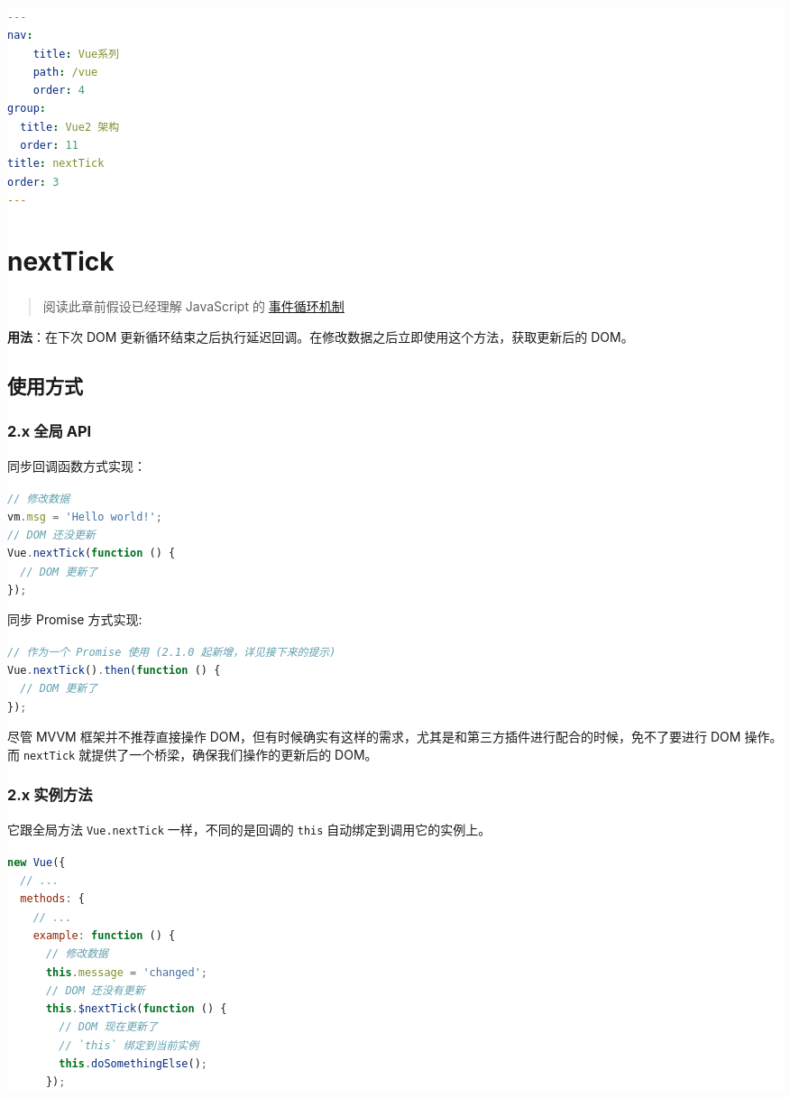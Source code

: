 ```yaml
---
nav:
    title: Vue系列
    path: /vue
    order: 4
group:
  title: Vue2 架构
  order: 11
title: nextTick
order: 3
---
```


# nextTick

> 阅读此章前假设已经理解 JavaScript 的 [事件循环机制](https://tsejx.github.io/JavaScript-Guidebook/core-modules/executable-code-and-execution-contexts/concurrency-model/event-loop.html)

**用法**：在下次 DOM 更新循环结束之后执行延迟回调。在修改数据之后立即使用这个方法，获取更新后的 DOM。

## 使用方式

### 2.x 全局 API

同步回调函数方式实现：

```js
// 修改数据
vm.msg = 'Hello world!';
// DOM 还没更新
Vue.nextTick(function () {
  // DOM 更新了
});
```

同步 Promise 方式实现:

```js
// 作为一个 Promise 使用 (2.1.0 起新增，详见接下来的提示)
Vue.nextTick().then(function () {
  // DOM 更新了
});
```

尽管 MVVM 框架并不推荐直接操作 DOM，但有时候确实有这样的需求，尤其是和第三方插件进行配合的时候，免不了要进行 DOM 操作。而 `nextTick` 就提供了一个桥梁，确保我们操作的更新后的 DOM。

### 2.x 实例方法

它跟全局方法 `Vue.nextTick` 一样，不同的是回调的 `this` 自动绑定到调用它的实例上。

```js
new Vue({
  // ...
  methods: {
    // ...
    example: function () {
      // 修改数据
      this.message = 'changed';
      // DOM 还没有更新
      this.$nextTick(function () {
        // DOM 现在更新了
        // `this` 绑定到当前实例
        this.doSomethingElse();
      });
```